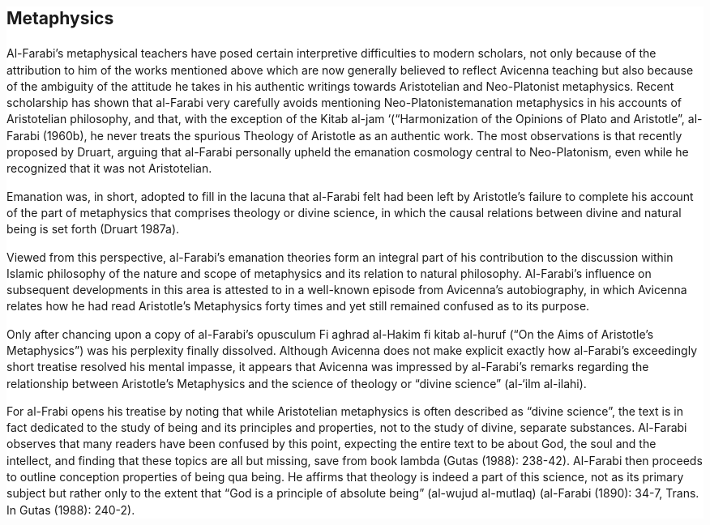 Metaphysics
-----------

Al-Farabi’s metaphysical teachers have posed certain interpretive
difficulties to modern scholars, not only because of the attribution to
him of the works mentioned above which are now generally believed to
reflect Avicenna teaching but also because of the ambiguity of the
attitude he takes in his authentic writings towards Aristotelian and
Neo-Platonist metaphysics. Recent scholarship has shown that al-Farabi
very carefully avoids mentioning Neo-Platonistemanation metaphysics in
his accounts of Aristotelian philosophy, and that, with the exception of
the Kitab al-jam ‘(“Harmonization of the Opinions of Plato and
Aristotle”, al-Farabi (1960b), he never treats the spurious Theology of
Aristotle as an authentic work. The most observations is that recently
proposed by Druart, arguing that al-Farabi personally upheld the
emanation cosmology central to Neo-Platonism, even while he recognized
that it was not Aristotelian.

Emanation was, in short, adopted to fill in the lacuna that al-Farabi
felt had been left by Aristotle’s failure to complete his account of the
part of metaphysics that comprises theology or divine science, in which
the causal relations between divine and natural being is set forth
(Druart 1987a).

Viewed from this perspective, al-Farabi’s emanation theories form an
integral part of his contribution to the discussion within Islamic
philosophy of the nature and scope of metaphysics and its relation to
natural philosophy. Al-Farabi’s influence on subsequent developments in
this area is attested to in a well-known episode from Avicenna’s
autobiography, in which Avicenna relates how he had read Aristotle’s
Metaphysics forty times and yet still remained confused as to its
purpose.

Only after chancing upon a copy of al-Farabi’s opusculum Fi aghrad
al-Hakim fi kitab al-huruf (“On the Aims of Aristotle’s Metaphysics”)
was his perplexity finally dissolved. Although Avicenna does not make
explicit exactly how al-Farabi’s exceedingly short treatise resolved his
mental impasse, it appears that Avicenna was impressed by al-Farabi’s
remarks regarding the relationship between Aristotle’s Metaphysics and
the science of theology or “divine science” (al-‘ilm al-ilahi).

For al-Frabi opens his treatise by noting that while Aristotelian
metaphysics is often described as “divine science”, the text is in fact
dedicated to the study of being and its principles and properties, not
to the study of divine, separate substances. Al-Farabi observes that
many readers have been confused by this point, expecting the entire text
to be about God, the soul and the intellect, and finding that these
topics are all but missing, save from book lambda (Gutas (1988):
238-42). Al-Farabi then proceeds to outline conception properties of
being qua being. He affirms that theology is indeed a part of this
science, not as its primary subject but rather only to the extent that
“God is a principle of absolute being” (al-wujud al-mutlaq) (al-Farabi
(1890): 34-7, Trans. In Gutas (1988): 240-2).
